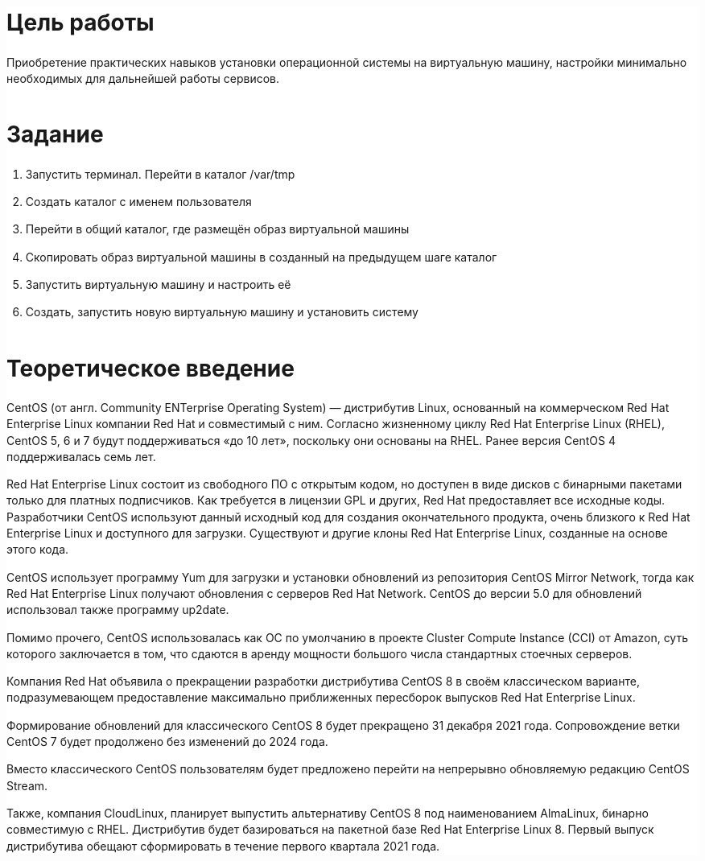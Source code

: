 
# Цель работы

Приобретение практических навыков установки операционной системы на виртуальную машину, настройки минимально необходимых для дальнейшей работы сервисов.

# Задание

1. Запустить терминал. Перейти в каталог /var/tmp

2. Создать каталог с именем пользователя

3. Перейти в общий каталог, где размещён образ виртуальной машины

4. Скопировать образ виртуальной машины в созданный на предыдущем шаге каталог

5. Запустить виртуальную машину и настроить её

6. Создать, запустить новую виртуальную машину и установить систему


# Теоретическое введение

CentOS (от англ. Community ENTerprise Operating System) — дистрибутив Linux, основанный на коммерческом Red Hat Enterprise Linux компании Red Hat и совместимый с ним. Согласно жизненному циклу Red Hat Enterprise Linux (RHEL), CentOS 5, 6 и 7 будут поддерживаться «до 10 лет», поскольку они основаны на RHEL. Ранее версия CentOS 4 поддерживалась семь лет.

Red Hat Enterprise Linux состоит из свободного ПО с открытым кодом, но доступен в виде дисков с бинарными пакетами только для платных подписчиков. Как требуется в лицензии GPL и других, Red Hat предоставляет все исходные коды. Разработчики CentOS используют данный исходный код для создания окончательного продукта, очень близкого к Red Hat Enterprise Linux и доступного для загрузки. Существуют и другие клоны Red Hat Enterprise Linux, созданные на основе этого кода.

CentOS использует программу Yum для загрузки и установки обновлений из репозитория CentOS Mirror Network, тогда как Red Hat Enterprise Linux получают обновления с серверов Red Hat Network. CentOS до версии 5.0 для обновлений использовал также программу up2date.

Помимо прочего, CentOS использовалась как ОС по умолчанию в проекте Cluster Compute Instance (CCI) от Amazon, суть которого заключается в том, что сдаются в аренду мощности большого числа стандартных стоечных серверов.

Компания Red Hat объявила о прекращении разработки дистрибутива CentOS 8 в своём классическом варианте, подразумевающем предоставление максимально приближенных пересборок выпусков Red Hat Enterprise Linux. 

Формирование обновлений для классического CentOS 8 будет прекращено 31 декабря 2021 года. Сопровождение ветки CentOS 7 будет продолжено без изменений до 2024 года.

Вместо классического CentOS пользователям будет предложено перейти на непрерывно обновляемую редакцию CentOS Stream. 

Также, компания CloudLinux, планирует выпустить альтернативу CentOS 8 под наименованием AlmaLinux, бинарно совместимую с RHEL. Дистрибутив будет базироваться на пакетной базе Red Hat Enterprise Linux 8. Первый выпуск дистрибутива обещают сформировать в течение первого квартала 2021 года. 
